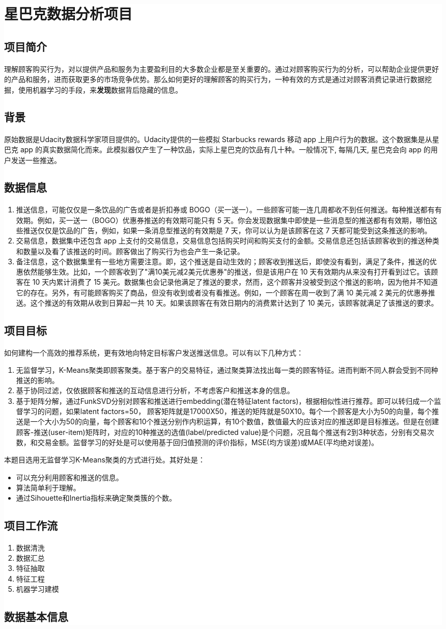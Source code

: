 # 星巴克数据分析项目

## 项目简介

理解顾客购买行为，对以提供产品和服务为主要盈利目的大多数企业都是至关重要的。通过对顾客购买行为的分析，可以帮助企业提供更好的产品和服务，进而获取更多的市场竞争优势。那么如何更好的理解顾客的购买行为，一种有效的方式是通过对顾客消费记录进行数据挖掘，使用机器学习的手段，来**发现**数据背后隐藏的信息。

## 背景

原始数据是Udacity数据科学家项目提供的。Udacity提供的一些模拟 Starbucks rewards 移动 app 上用户行为的数据。这个数据集是从星巴克 app 的真实数据简化而来。此模拟器仅产生了一种饮品，实际上星巴克的饮品有几十种。一般情况下, 每隔几天, 星巴克会向 app 的用户发送一些推送。

## 数据信息

1. 推送信息，可能仅仅是一条饮品的广告或者是折扣券或 BOGO（买一送一）。一些顾客可能一连几周都收不到任何推送。每种推送都有有效期。例如，买一送一（BOGO）优惠券推送的有效期可能只有 5 天。你会发现数据集中即使是一些消息型的推送都有有效期，哪怕这些推送仅仅是饮品的广告，例如，如果一条消息型推送的有效期是 7 天，你可以认为是该顾客在这 7 天都可能受到这条推送的影响。
2. 交易信息，数据集中还包含 app 上支付的交易信息，交易信息包括购买时间和购买支付的金额。交易信息还包括该顾客收到的推送种类和数量以及看了该推送的时间。顾客做出了购买行为也会产生一条记录。
3. 备注信息，这个数据集里有一些地方需要注意。即，这个推送是自动生效的；顾客收到推送后，即使没有看到，满足了条件，推送的优惠依然能够生效。比如，一个顾客收到了"满10美元减2美元优惠券"的推送，但是该用户在 10 天有效期内从来没有打开看到过它。该顾客在 10 天内累计消费了 15 美元。数据集也会记录他满足了推送的要求，然而，这个顾客并没被受到这个推送的影响，因为他并不知道它的存在。另外，有可能顾客购买了商品，但没有收到或者没有看推送。例如，一个顾客在周一收到了满 10 美元减 2 美元的优惠券推送。这个推送的有效期从收到日算起一共 10 天。如果该顾客在有效日期内的消费累计达到了 10 美元，该顾客就满足了该推送的要求。


## 项目目标

如何建构一个高效的推荐系统，更有效地向特定目标客户发送推送信息。可以有以下几种方式：

1. 无监督学习，K-Means聚类即顾客聚类。基于客户的交易特征，通过聚类算法找出每一类的顾客特征。进而判断不同人群会受到不同种推送的影响。
2. 基于协同过滤，仅依据顾客和推送的互动信息进行分析，不考虑客户和推送本身的信息。
3. 基于矩阵分解，通过FunkSVD分别对顾客和推送进行embedding(潜在特征latent factors)，根据相似性进行推荐。即可以转归成一个监督学习的问题，如果latent factors=50， 顾客矩阵就是17000X50，推送的矩阵就是50X10。每个一个顾客是大小为50的向量，每个推送是一个大小为50的向量，每个顾客和10个推送分别作内积运算，有10个数值，数值最大的应该对应的推送即是目标推送。但是在创建顾客-推送(user-item)矩阵时，对应的10种推送的选值(label/predicted value)是个问题，况且每个推送有2到3种状态，分别有交易次数，和交易金额。监督学习的好处是可以使用基于回归值预测的评价指标，MSE(均方误差)或MAE(平均绝对误差)。

本题目选用无监督学习K-Means聚类的方式进行处。其好处是：

   * 可以充分利用顾客和推送的信息。
   * 算法简单利于理解。
   * 通过Sihouette和Inertia指标来确定聚类簇的个数。

## 项目工作流

1. 数据清洗
2. 数据汇总
3. 特征抽取
4. 特征工程
5. 机器学习建模


## 数据基本信息
